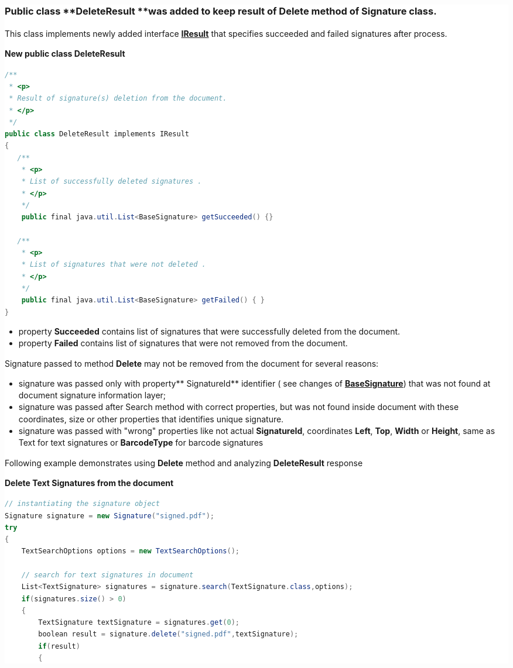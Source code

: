 ### Public class **DeleteResult **was added to keep result of **Delete** method of Signature class.

This class implements newly added interface **[IResult](GroupDocs.Signature%2Bfor%2BJava%2B20.3%2BRelease%2BNotes.html)** that specifies succeeded and failed signatures after process.

**New public class DeleteResult**

```csharp
/**
 * <p>
 * Result of signature(s) deletion from the document.
 * </p>
 */
public class DeleteResult implements IResult
{   
   /**
    * <p>
    * List of successfully deleted signatures .
    * </p>
    */    
    public final java.util.List<BaseSignature> getSucceeded() {}   
  
   /**
    * <p>
    * List of signatures that were not deleted .
    * </p>
    */    
    public final java.util.List<BaseSignature> getFailed() { }
}
```

*   property **Succeeded** contains list of signatures that were successfully deleted from the document.
*   property **Failed** contains list of signatures that were not removed from the document.

Signature passed to method **Delete** may not be removed from the document for several reasons:

*   signature was passed only with property** SignatureId** identifier ( see changes of **[BaseSignature](GroupDocs.Signature%2Bfor%2BJava%2B20.3%2BRelease%2BNotes.html)**) that was not found at document signature information layer;
*   signature was passed after Search method with correct properties, but was not found inside document with these coordinates, size or other properties that identifies unique signature.
*   signature was passed with "wrong" properties like not actual **SignatureId**, coordinates **Left**, **Top**, **Width** or **Height**, same as Text for text signatures or **BarcodeType** for barcode signatures

Following example demonstrates using **Delete** method and analyzing **DeleteResult** response

**Delete Text Signatures from the document**

```csharp
// instantiating the signature object
Signature signature = new Signature("signed.pdf");
try 
{
    TextSearchOptions options = new TextSearchOptions();

    // search for text signatures in document
    List<TextSignature> signatures = signature.search(TextSignature.class,options);
    if(signatures.size() > 0)
    {
        TextSignature textSignature = signatures.get(0);
        boolean result = signature.delete("signed.pdf",textSignature);
        if(result)
        {
```